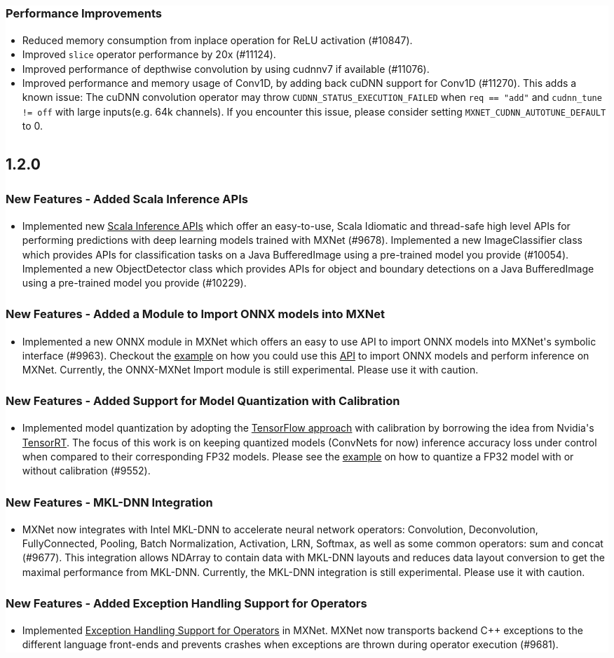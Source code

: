 ### Performance Improvements
- Reduced memory consumption from inplace operation for ReLU activation (#10847).
- Improved `slice` operator performance by 20x (#11124).
- Improved performance of depthwise convolution by using cudnnv7 if available (#11076).
- Improved performance and memory usage of Conv1D, by adding back cuDNN support for Conv1D (#11270). This adds a known issue: The cuDNN convolution operator may throw `CUDNN_STATUS_EXECUTION_FAILED` when `req == "add"` and `cudnn_tune != off` with large inputs(e.g. 64k channels). If you encounter this issue, please consider setting `MXNET_CUDNN_AUTOTUNE_DEFAULT` to 0.

## 1.2.0
### New Features - Added Scala Inference APIs
- Implemented new [Scala Inference APIs](https://cwiki.apache.org/confluence/display/MXNET/MXNetScalaInferenceAPI) which offer an easy-to-use, Scala Idiomatic and thread-safe high level APIs for performing predictions with deep learning models trained with MXNet (#9678). Implemented a new ImageClassifier class which provides APIs for classification tasks on a Java BufferedImage using a pre-trained model you provide (#10054). Implemented a new ObjectDetector class which provides APIs for object and boundary detections on a Java BufferedImage using a pre-trained model you provide (#10229).

### New Features - Added a Module to Import ONNX models into MXNet
- Implemented a new ONNX module in MXNet which offers an easy to use API to import ONNX models into MXNet's symbolic interface (#9963). Checkout the [example](https://github.com/apache/incubator-mxnet/blob/master/example/onnx/super_resolution.py) on how you could use this [API](https://cwiki.apache.org/confluence/display/MXNET/ONNX-MXNet+API+Design) to import ONNX models and perform inference on MXNet. Currently, the ONNX-MXNet Import module is still experimental. Please use it with caution.

### New Features - Added Support for Model Quantization with Calibration
- Implemented model quantization by adopting the [TensorFlow approach](https://www.tensorflow.org/performance/quantization) with calibration by borrowing the idea from Nvidia's [TensorRT](http://on-demand.gputechconf.com/gtc/2017/presentation/s7310-8-bit-inference-with-tensorrt.pdf). The focus of this work is on keeping quantized models (ConvNets for now) inference accuracy loss under control when compared to their corresponding FP32 models. Please see the [example](https://github.com/apache/incubator-mxnet/tree/master/example/quantization) on how to quantize a FP32 model with or without calibration (#9552).

### New Features - MKL-DNN Integration
- MXNet now integrates with Intel MKL-DNN to accelerate neural network operators: Convolution, Deconvolution, FullyConnected, Pooling, Batch Normalization, Activation, LRN, Softmax, as well as some common operators: sum and concat (#9677). This integration allows NDArray to contain data with MKL-DNN layouts and reduces data layout conversion to get the maximal performance from MKL-DNN. Currently, the MKL-DNN integration is still experimental. Please use it with caution.

### New Features - Added Exception Handling Support for Operators
- Implemented [Exception Handling Support for Operators](https://cwiki.apache.org/confluence/display/MXNET/Improved+exception+handling+in+MXNet) in MXNet. MXNet now transports backend C++ exceptions to the different language front-ends and prevents crashes when exceptions are thrown during operator execution (#9681).
